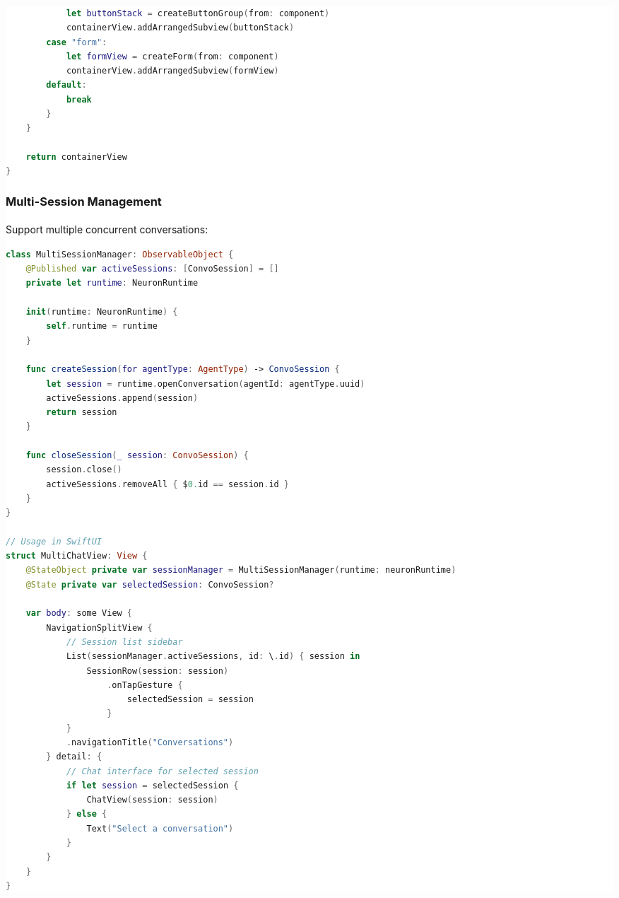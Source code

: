 ```swift
            let buttonStack = createButtonGroup(from: component)
            containerView.addArrangedSubview(buttonStack)
        case "form":
            let formView = createForm(from: component)
            containerView.addArrangedSubview(formView)
        default:
            break
        }
    }
    
    return containerView
}
```

### Multi-Session Management

Support multiple concurrent conversations:

```swift
class MultiSessionManager: ObservableObject {
    @Published var activeSessions: [ConvoSession] = []
    private let runtime: NeuronRuntime
    
    init(runtime: NeuronRuntime) {
        self.runtime = runtime
    }
    
    func createSession(for agentType: AgentType) -> ConvoSession {
        let session = runtime.openConversation(agentId: agentType.uuid)
        activeSessions.append(session)
        return session
    }
    
    func closeSession(_ session: ConvoSession) {
        session.close()
        activeSessions.removeAll { $0.id == session.id }
    }
}

// Usage in SwiftUI
struct MultiChatView: View {
    @StateObject private var sessionManager = MultiSessionManager(runtime: neuronRuntime)
    @State private var selectedSession: ConvoSession?
    
    var body: some View {
        NavigationSplitView {
            // Session list sidebar
            List(sessionManager.activeSessions, id: \.id) { session in
                SessionRow(session: session)
                    .onTapGesture {
                        selectedSession = session
                    }
            }
            .navigationTitle("Conversations")
        } detail: {
            // Chat interface for selected session
            if let session = selectedSession {
                ChatView(session: session)
            } else {
                Text("Select a conversation")
            }
        }
    }
}
```